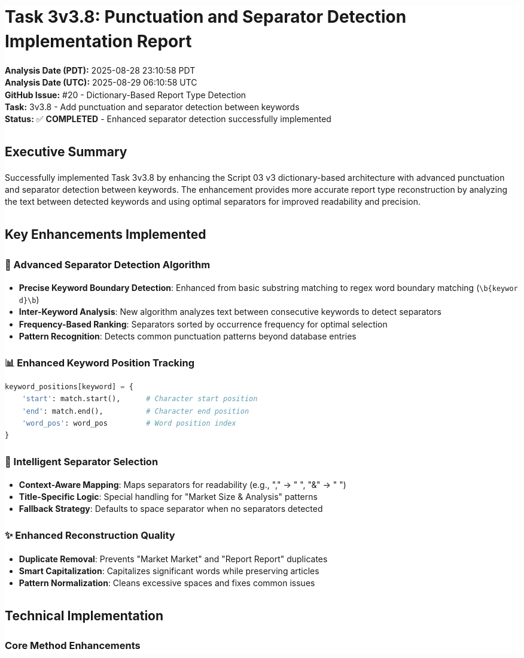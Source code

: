 # Task 3v3.8: Punctuation and Separator Detection Implementation Report

**Analysis Date (PDT):** 2025-08-28 23:10:58 PDT  
**Analysis Date (UTC):** 2025-08-29 06:10:58 UTC  
**GitHub Issue:** #20 - Dictionary-Based Report Type Detection  
**Task:** 3v3.8 - Add punctuation and separator detection between keywords  
**Status:** ✅ **COMPLETED** - Enhanced separator detection successfully implemented  

## Executive Summary

Successfully implemented Task 3v3.8 by enhancing the Script 03 v3 dictionary-based architecture with advanced punctuation and separator detection between keywords. The enhancement provides more accurate report type reconstruction by analyzing the text between detected keywords and using optimal separators for improved readability and precision.

## Key Enhancements Implemented

### 🔧 Advanced Separator Detection Algorithm
- **Precise Keyword Boundary Detection**: Enhanced from basic substring matching to regex word boundary matching (`\b{keyword}\b`)
- **Inter-Keyword Analysis**: New algorithm analyzes text between consecutive keywords to detect separators
- **Frequency-Based Ranking**: Separators sorted by occurrence frequency for optimal selection
- **Pattern Recognition**: Detects common punctuation patterns beyond database entries

### 📊 Enhanced Keyword Position Tracking
```python
keyword_positions[keyword] = {
    'start': match.start(),      # Character start position
    'end': match.end(),          # Character end position  
    'word_pos': word_pos         # Word position index
}
```

### 🎯 Intelligent Separator Selection
- **Context-Aware Mapping**: Maps separators for readability (e.g., "," → " ", "&" → " ")
- **Title-Specific Logic**: Special handling for "Market Size & Analysis" patterns
- **Fallback Strategy**: Defaults to space separator when no separators detected

### ✨ Enhanced Reconstruction Quality
- **Duplicate Removal**: Prevents "Market Market" and "Report Report" duplicates
- **Smart Capitalization**: Capitalizes significant words while preserving articles
- **Pattern Normalization**: Cleans excessive spaces and fixes common issues

## Technical Implementation

### Core Method Enhancements

